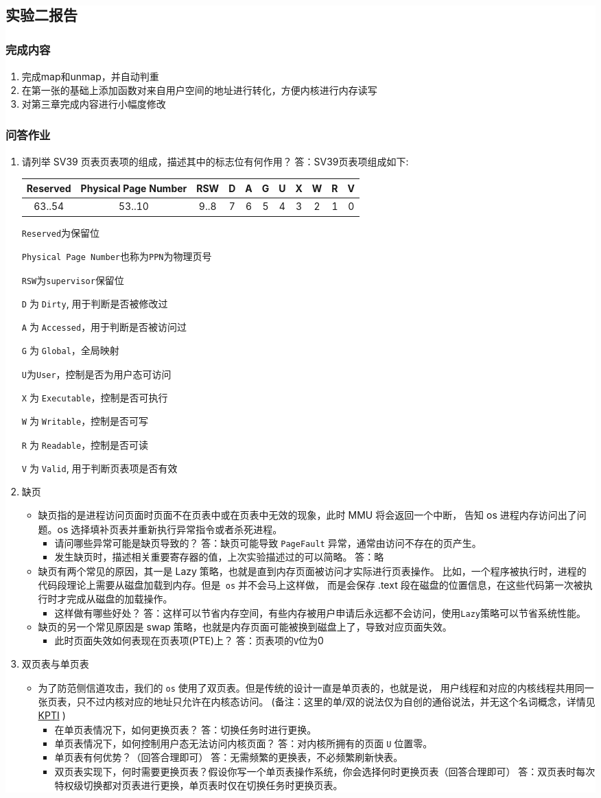 ## 实验二报告

### 完成内容

1. 完成map和unmap，并自动判重
2. 在第一张的基础上添加函数对来自用户空间的地址进行转化，方便内核进行内存读写
3. 对第三章完成内容进行小幅度修改

### 问答作业

1. 请列举 SV39 页表页表项的组成，描述其中的标志位有何作用？
   答：SV39页表项组成如下:

   | Reserved | Physical Page Number | RSW  |  D   |  A   |  G   |  U   |  X   |  W   |  R   |  V   |
   | :------: | :------------------: | :--: | :--: | :--: | :--: | :--: | :--: | :--: | :--: | :--: |
   |  63..54  |        53..10        | 9..8 |  7   |  6   |  5   |  4   |  3   |  2   |  1   |  0   |

   `Reserved`为保留位

   `Physical Page Number`也称为`PPN`为物理页号

   `RSW`为`supervisor`保留位

   `D` 为 `Dirty`, 用于判断是否被修改过

   `A` 为 `Accessed`，用于判断是否被访问过

   `G` 为 `Global`，全局映射

   `U`为`User`，控制是否为用户态可访问

   `X` 为 `Executable`，控制是否可执行

   `W` 为 `Writable`，控制是否可写

   `R` 为 `Readable`，控制是否可读

   `V` 为 `Valid`, 用于判断页表项是否有效

2. 缺页

   + 缺页指的是进程访问页面时页面不在页表中或在页表中无效的现象，此时 MMU 将会返回一个中断， 告知 os 进程内存访问出了问题。os 选择填补页表并重新执行异常指令或者杀死进程。
     - 请问哪些异常可能是缺页导致的？
       答：缺页可能导致 `PageFault` 异常，通常由访问不存在的页产生。
     - 发生缺页时，描述相关重要寄存器的值，上次实验描述过的可以简略。
       答：略
   + 缺页有两个常见的原因，其一是 Lazy 策略，也就是直到内存页面被访问才实际进行页表操作。 比如，一个程序被执行时，进程的代码段理论上需要从磁盘加载到内存。但是` os` 并不会马上这样做， 而是会保存 .text 段在磁盘的位置信息，在这些代码第一次被执行时才完成从磁盘的加载操作。
     + 这样做有哪些好处？
       答：这样可以节省内存空间，有些内存被用户申请后永远都不会访问，使用`Lazy`策略可以节省系统性能。
   + 缺页的另一个常见原因是 swap 策略，也就是内存页面可能被换到磁盘上了，导致对应页面失效。
     - 此时页面失效如何表现在页表项(PTE)上？
       答：页表项的`V`位为0

3. 双页表与单页表

   + 为了防范侧信道攻击，我们的 `os` 使用了双页表。但是传统的设计一直是单页表的，也就是说， 用户线程和对应的内核线程共用同一张页表，只不过内核对应的地址只允许在内核态访问。 (备注：这里的单/双的说法仅为自创的通俗说法，并无这个名词概念，详情见 [KPTI](https://en.wikipedia.org/wiki/Kernel_page-table_isolation) )
     - 在单页表情况下，如何更换页表？
       答：切换任务时进行更换。
     - 单页表情况下，如何控制用户态无法访问内核页面？
       答：对内核所拥有的页面 `U` 位置零。
     - 单页表有何优势？（回答合理即可）
       答：无需频繁的更换表，不必频繁刷新快表。
     - 双页表实现下，何时需要更换页表？假设你写一个单页表操作系统，你会选择何时更换页表（回答合理即可）
       答：双页表时每次特权级切换都对页表进行更换，单页表时仅在切换任务时更换页表。
